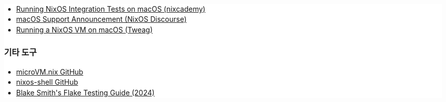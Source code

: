 - [Running NixOS Integration Tests on macOS (nixcademy)](https://nixcademy.com/posts/running-nixos-integration-tests-on-macos/)
- [macOS Support Announcement (NixOS Discourse)](https://discourse.nixos.org/t/macos-support-for-running-nixos-tests/40801)
- [Running a NixOS VM on macOS (Tweag)](https://www.tweag.io/blog/2023-02-09-nixos-vm-on-macos/)

### 기타 도구

- [microVM.nix GitHub](https://github.com/astro/microvm.nix)
- [nixos-shell GitHub](https://github.com/Mic92/nixos-shell)
- [Blake Smith's Flake Testing Guide (2024)](https://blakesmith.me/2024/03/02/running-nixos-tests-with-flakes.html)
